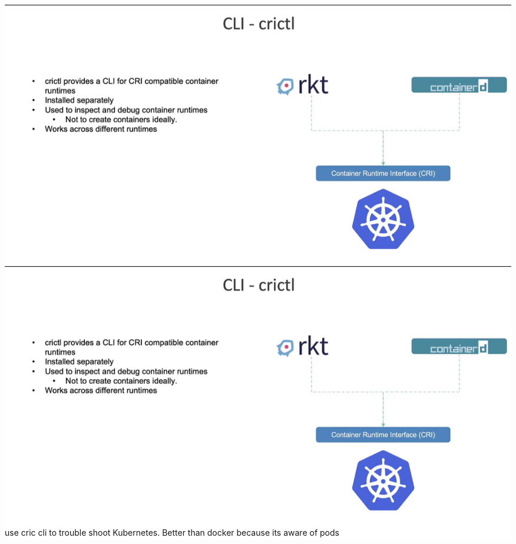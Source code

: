 
![alt text](image-6.png)
![alt text](image-7.png)
use cric cli to trouble shoot Kubernetes. Better than docker because its aware of pods
 
 